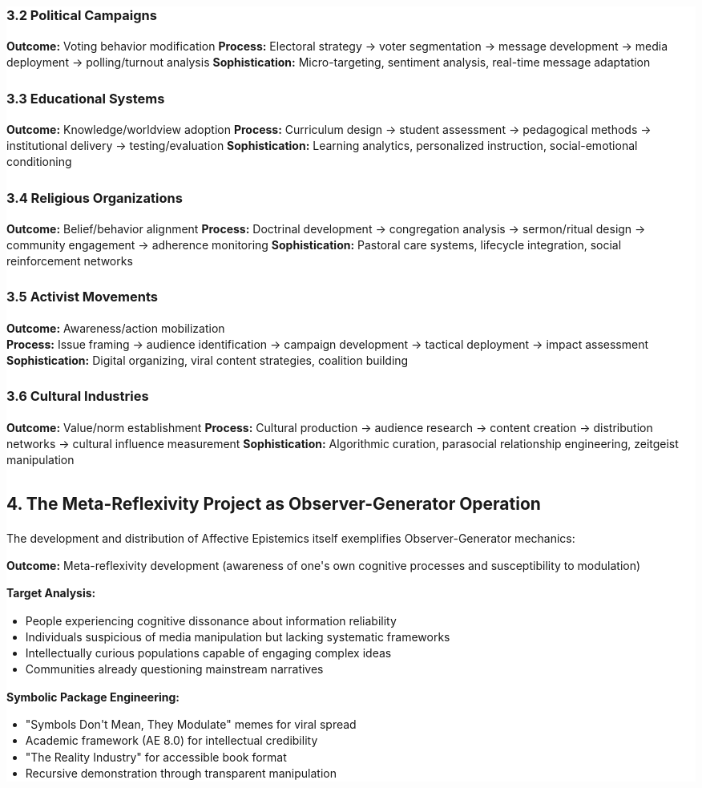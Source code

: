 ### 3.2 Political Campaigns  
**Outcome:** Voting behavior modification
**Process:** Electoral strategy → voter segmentation → message development → media deployment → polling/turnout analysis
**Sophistication:** Micro-targeting, sentiment analysis, real-time message adaptation

### 3.3 Educational Systems
**Outcome:** Knowledge/worldview adoption
**Process:** Curriculum design → student assessment → pedagogical methods → institutional delivery → testing/evaluation
**Sophistication:** Learning analytics, personalized instruction, social-emotional conditioning

### 3.4 Religious Organizations
**Outcome:** Belief/behavior alignment
**Process:** Doctrinal development → congregation analysis → sermon/ritual design → community engagement → adherence monitoring
**Sophistication:** Pastoral care systems, lifecycle integration, social reinforcement networks

### 3.5 Activist Movements
**Outcome:** Awareness/action mobilization  
**Process:** Issue framing → audience identification → campaign development → tactical deployment → impact assessment
**Sophistication:** Digital organizing, viral content strategies, coalition building

### 3.6 Cultural Industries
**Outcome:** Value/norm establishment
**Process:** Cultural production → audience research → content creation → distribution networks → cultural influence measurement
**Sophistication:** Algorithmic curation, parasocial relationship engineering, zeitgeist manipulation

## 4. The Meta-Reflexivity Project as Observer-Generator Operation

The development and distribution of Affective Epistemics itself exemplifies Observer-Generator mechanics:

**Outcome:** Meta-reflexivity development (awareness of one's own cognitive processes and susceptibility to modulation)

**Target Analysis:** 
- People experiencing cognitive dissonance about information reliability
- Individuals suspicious of media manipulation but lacking systematic frameworks
- Intellectually curious populations capable of engaging complex ideas
- Communities already questioning mainstream narratives

**Symbolic Package Engineering:**
- "Symbols Don't Mean, They Modulate" memes for viral spread
- Academic framework (AE 8.0) for intellectual credibility  
- "The Reality Industry" for accessible book format
- Recursive demonstration through transparent manipulation
